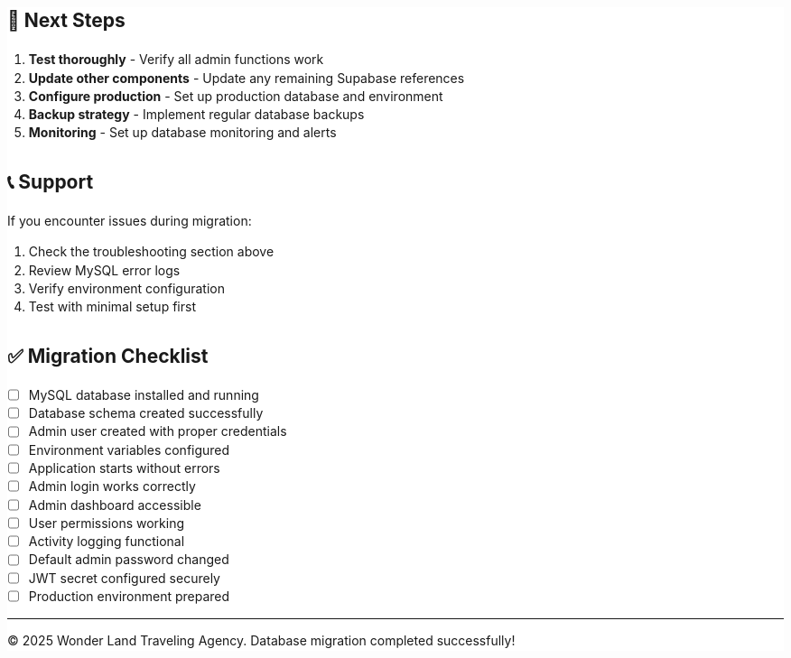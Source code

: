 ## 🚀 Next Steps

1. **Test thoroughly** - Verify all admin functions work
2. **Update other components** - Update any remaining Supabase references
3. **Configure production** - Set up production database and environment
4. **Backup strategy** - Implement regular database backups
5. **Monitoring** - Set up database monitoring and alerts

## 📞 Support

If you encounter issues during migration:

1. Check the troubleshooting section above
2. Review MySQL error logs
3. Verify environment configuration
4. Test with minimal setup first

## ✅ Migration Checklist

- [ ] MySQL database installed and running
- [ ] Database schema created successfully
- [ ] Admin user created with proper credentials
- [ ] Environment variables configured
- [ ] Application starts without errors
- [ ] Admin login works correctly
- [ ] Admin dashboard accessible
- [ ] User permissions working
- [ ] Activity logging functional
- [ ] Default admin password changed
- [ ] JWT secret configured securely
- [ ] Production environment prepared

---

© 2025 Wonder Land Traveling Agency. Database migration completed successfully!
